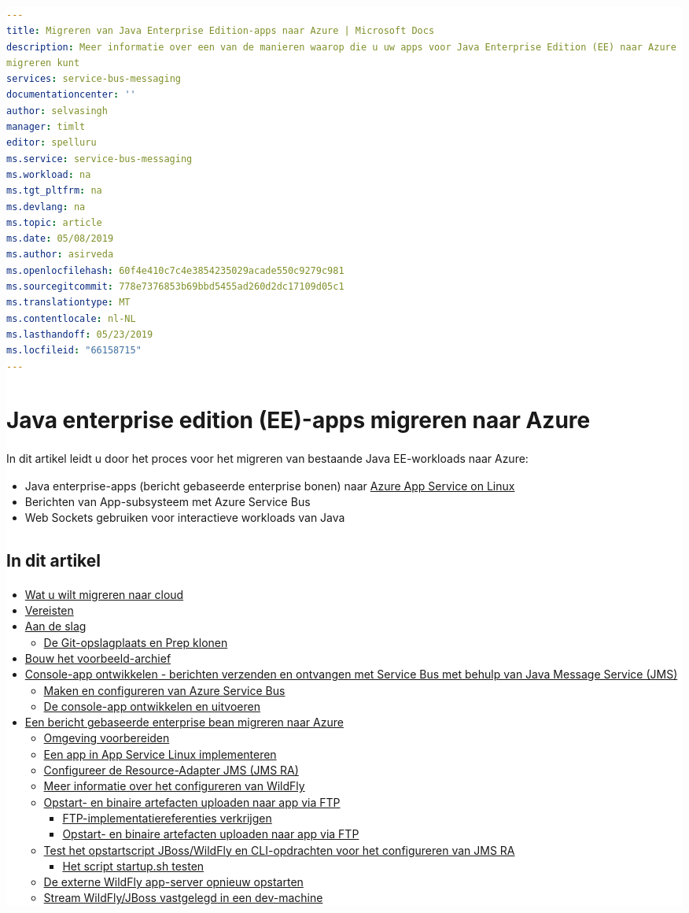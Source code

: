 ```yaml
---
title: Migreren van Java Enterprise Edition-apps naar Azure | Microsoft Docs
description: Meer informatie over een van de manieren waarop die u uw apps voor Java Enterprise Edition (EE) naar Azure migreren kunt
services: service-bus-messaging
documentationcenter: ''
author: selvasingh
manager: timlt
editor: spelluru
ms.service: service-bus-messaging
ms.workload: na
ms.tgt_pltfrm: na
ms.devlang: na
ms.topic: article
ms.date: 05/08/2019
ms.author: asirveda
ms.openlocfilehash: 60f4e410c7c4e3854235029acade550c9279c981
ms.sourcegitcommit: 778e7376853b69bbd5455ad260d2dc17109d05c1
ms.translationtype: MT
ms.contentlocale: nl-NL
ms.lasthandoff: 05/23/2019
ms.locfileid: "66158715"
---
```

# <a name="migrate-java-enterprise-edition-ee-apps-to-azure"></a>Java enterprise edition (EE)-apps migreren naar Azure
In dit artikel leidt u door het proces voor het migreren van bestaande Java EE-workloads naar Azure:
 
- Java enterprise-apps (bericht gebaseerde enterprise bonen) naar [Azure App Service on Linux](../app-service/containers/app-service-linux-intro.md)
- Berichten van App-subsysteem met Azure Service Bus
- Web Sockets gebruiken voor interactieve workloads van Java 

## <a name="in-this-article"></a>In dit artikel

* [Wat u wilt migreren naar cloud](#what-you-will-migrate-to-cloud)
* [Vereisten](#prerequisites)
* [Aan de slag](#get-started)
    * [De Git-opslagplaats en Prep klonen](#clone-and-prepare-the-git-repository)
* [Bouw het voorbeeld-archief](#build-the-sample-archive)
* [Console-app ontwikkelen - berichten verzenden en ontvangen met Service Bus met behulp van Java Message Service (JMS)](#build-and-run-console-app-to-send-and-receive-messages)
    * [Maken en configureren van Azure Service Bus](#create-and-configure-azure-service-bus)
    * [De console-app ontwikkelen en uitvoeren](#build-and-run-the-console-app)
* [Een bericht gebaseerde enterprise bean migreren naar Azure](#migrate-a-message-driven-enterprise-bean-to-azure)
    * [Omgeving voorbereiden](#prepare-environment)
    * [Een app in App Service Linux implementeren](#deploy-an-app-to-app-service-linux)
    * [Configureer de Resource-Adapter JMS (JMS RA)](#configure-the-jms-resource-adapter-jms-ra)
    * [Meer informatie over het configureren van WildFly](#understand-how-to-configure-wildfly)
    * [Opstart- en binaire artefacten uploaden naar app via FTP](#upload-startup-and-binary-artifacts-to-app-through-ftp)
        * [FTP-implementatiereferenties verkrijgen](#get-ftp-deployment-credentials)
        * [Opstart- en binaire artefacten uploaden naar app via FTP](#upload-startup-and-binary-artifacts-to-app-through-ftp)
    * [Test het opstartscript JBoss/WildFly en CLI-opdrachten voor het configureren van JMS RA](#test-the-jbosswildfly-startup-script-and-cli-commands-to-configure-jms-ra)
        * [Het script startup.sh testen](#test-the-startupsh-script)
    * [De externe WildFly app-server opnieuw opstarten](#restart-the-remote-wildfly-app-server)
    * [Stream WildFly/JBoss vastgelegd in een dev-machine](#stream-wildflyjboss-logs-to-a-dev-machine)